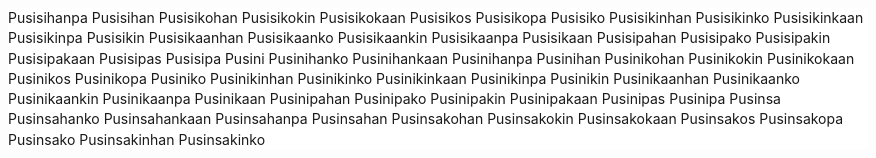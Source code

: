 Pusisihanpa
Pusisihan
Pusisikohan
Pusisikokin
Pusisikokaan
Pusisikos
Pusisikopa
Pusisiko
Pusisikinhan
Pusisikinko
Pusisikinkaan
Pusisikinpa
Pusisikin
Pusisikaanhan
Pusisikaanko
Pusisikaankin
Pusisikaanpa
Pusisikaan
Pusisipahan
Pusisipako
Pusisipakin
Pusisipakaan
Pusisipas
Pusisipa
Pusini
Pusinihanko
Pusinihankaan
Pusinihanpa
Pusinihan
Pusinikohan
Pusinikokin
Pusinikokaan
Pusinikos
Pusinikopa
Pusiniko
Pusinikinhan
Pusinikinko
Pusinikinkaan
Pusinikinpa
Pusinikin
Pusinikaanhan
Pusinikaanko
Pusinikaankin
Pusinikaanpa
Pusinikaan
Pusinipahan
Pusinipako
Pusinipakin
Pusinipakaan
Pusinipas
Pusinipa
Pusinsa
Pusinsahanko
Pusinsahankaan
Pusinsahanpa
Pusinsahan
Pusinsakohan
Pusinsakokin
Pusinsakokaan
Pusinsakos
Pusinsakopa
Pusinsako
Pusinsakinhan
Pusinsakinko